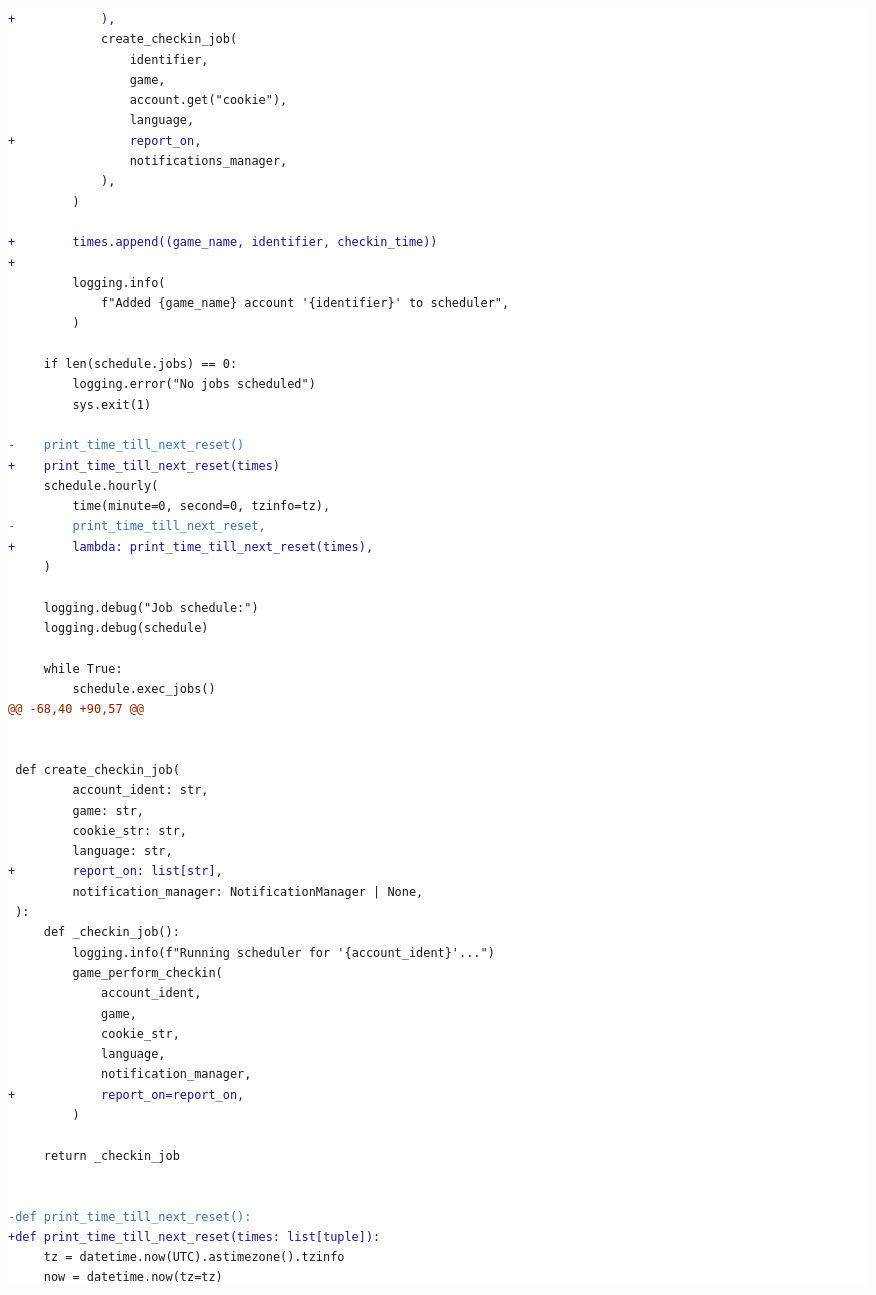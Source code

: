 ```diff
+            ),
             create_checkin_job(
                 identifier,
                 game,
                 account.get("cookie"),
                 language,
+                report_on,
                 notifications_manager,
             ),
         )
 
+        times.append((game_name, identifier, checkin_time))
+
         logging.info(
             f"Added {game_name} account '{identifier}' to scheduler",
         )
 
     if len(schedule.jobs) == 0:
         logging.error("No jobs scheduled")
         sys.exit(1)
 
-    print_time_till_next_reset()
+    print_time_till_next_reset(times)
     schedule.hourly(
         time(minute=0, second=0, tzinfo=tz),
-        print_time_till_next_reset,
+        lambda: print_time_till_next_reset(times),
     )
 
     logging.debug("Job schedule:")
     logging.debug(schedule)
 
     while True:
         schedule.exec_jobs()
@@ -68,40 +90,57 @@
 
 
 def create_checkin_job(
         account_ident: str,
         game: str,
         cookie_str: str,
         language: str,
+        report_on: list[str],
         notification_manager: NotificationManager | None,
 ):
     def _checkin_job():
         logging.info(f"Running scheduler for '{account_ident}'...")
         game_perform_checkin(
             account_ident,
             game,
             cookie_str,
             language,
             notification_manager,
+            report_on=report_on,
         )
 
     return _checkin_job
 
 
-def print_time_till_next_reset():
+def print_time_till_next_reset(times: list[tuple]):
     tz = datetime.now(UTC).astimezone().tzinfo
     now = datetime.now(tz=tz)
```